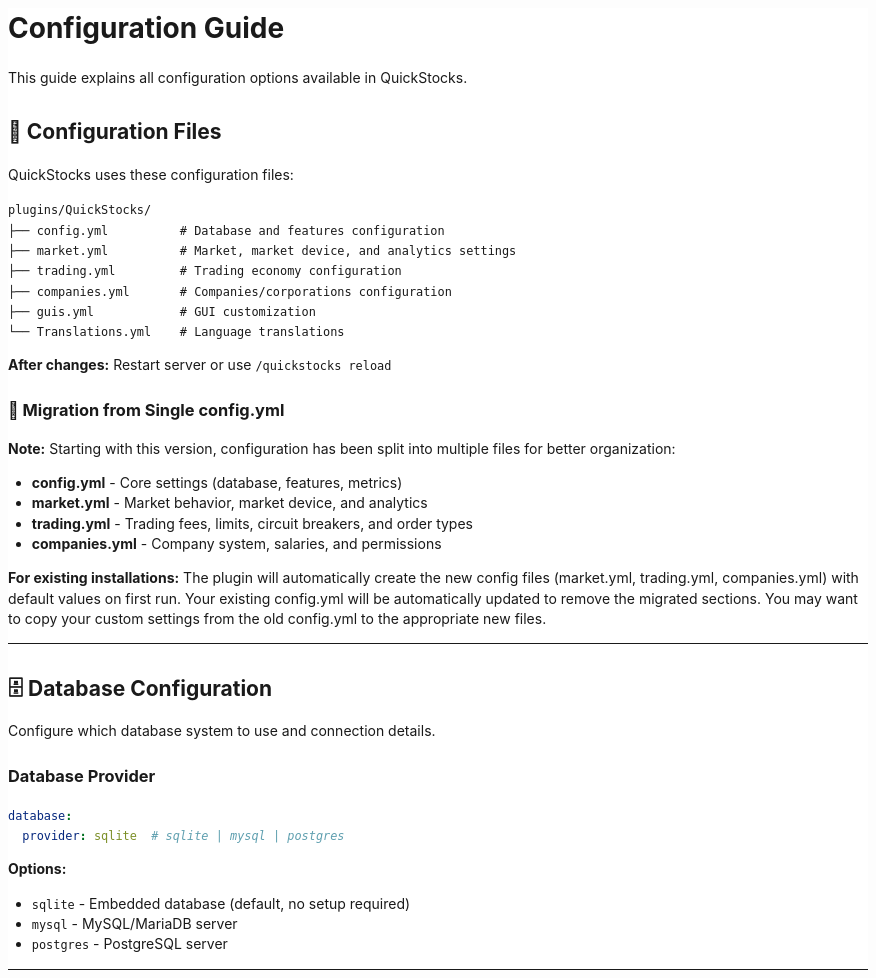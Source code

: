 # Configuration Guide

This guide explains all configuration options available in QuickStocks.

## 📁 Configuration Files

QuickStocks uses these configuration files:

```
plugins/QuickStocks/
├── config.yml          # Database and features configuration
├── market.yml          # Market, market device, and analytics settings
├── trading.yml         # Trading economy configuration
├── companies.yml       # Companies/corporations configuration
├── guis.yml            # GUI customization
└── Translations.yml    # Language translations
```

**After changes:** Restart server or use `/quickstocks reload`

### 🔄 Migration from Single config.yml

**Note:** Starting with this version, configuration has been split into multiple files for better organization:
- **config.yml** - Core settings (database, features, metrics)
- **market.yml** - Market behavior, market device, and analytics
- **trading.yml** - Trading fees, limits, circuit breakers, and order types
- **companies.yml** - Company system, salaries, and permissions

**For existing installations:** The plugin will automatically create the new config files (market.yml, trading.yml, companies.yml) with default values on first run. Your existing config.yml will be automatically updated to remove the migrated sections. You may want to copy your custom settings from the old config.yml to the appropriate new files.

---

## 🗄️ Database Configuration

Configure which database system to use and connection details.

### Database Provider

```yaml
database:
  provider: sqlite  # sqlite | mysql | postgres
```

**Options:**
- `sqlite` - Embedded database (default, no setup required)
- `mysql` - MySQL/MariaDB server
- `postgres` - PostgreSQL server

---
